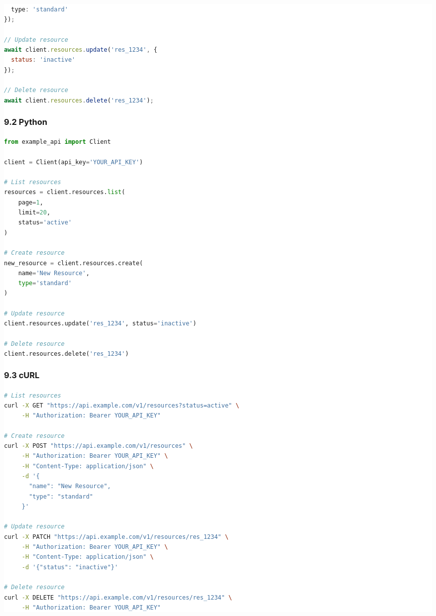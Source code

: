 ```javascript
  type: 'standard'
});

// Update resource
await client.resources.update('res_1234', {
  status: 'inactive'
});

// Delete resource
await client.resources.delete('res_1234');
```

### 9.2 Python
```python
from example_api import Client

client = Client(api_key='YOUR_API_KEY')

# List resources
resources = client.resources.list(
    page=1,
    limit=20,
    status='active'
)

# Create resource
new_resource = client.resources.create(
    name='New Resource',
    type='standard'
)

# Update resource
client.resources.update('res_1234', status='inactive')

# Delete resource
client.resources.delete('res_1234')
```

### 9.3 cURL
```bash
# List resources
curl -X GET "https://api.example.com/v1/resources?status=active" \
     -H "Authorization: Bearer YOUR_API_KEY"

# Create resource
curl -X POST "https://api.example.com/v1/resources" \
     -H "Authorization: Bearer YOUR_API_KEY" \
     -H "Content-Type: application/json" \
     -d '{
       "name": "New Resource",
       "type": "standard"
     }'

# Update resource
curl -X PATCH "https://api.example.com/v1/resources/res_1234" \
     -H "Authorization: Bearer YOUR_API_KEY" \
     -H "Content-Type: application/json" \
     -d '{"status": "inactive"}'

# Delete resource
curl -X DELETE "https://api.example.com/v1/resources/res_1234" \
     -H "Authorization: Bearer YOUR_API_KEY"
```
